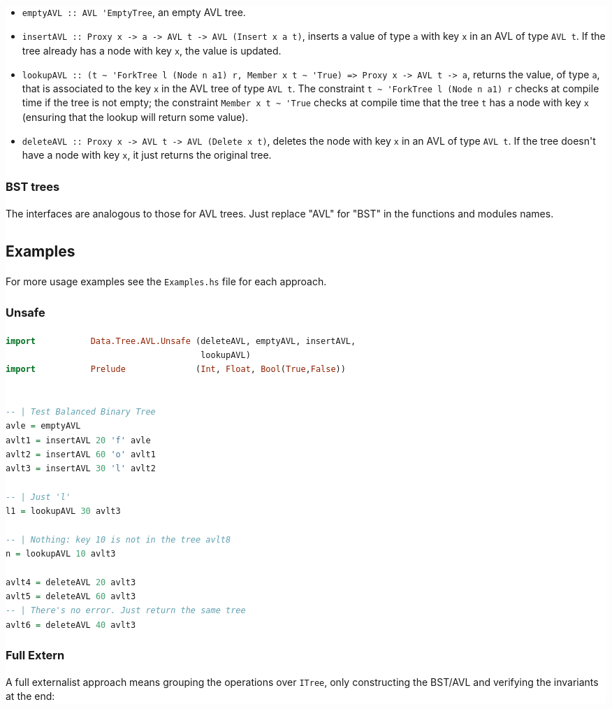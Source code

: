 - `emptyAVL :: AVL 'EmptyTree`, an empty AVL tree.

- `insertAVL :: Proxy x -> a -> AVL t -> AVL (Insert x a t)`, inserts a value of type `a` with key `x` in an AVL of type `AVL t`. If the tree already has a node with key `x`, the value is updated.

- `lookupAVL :: (t ~ 'ForkTree l (Node n a1) r, Member x t ~ 'True) => Proxy x -> AVL t -> a`, returns the value, of type `a`, that is associated to the key `x` in the AVL tree of type `AVL t`. The constraint `t ~ 'ForkTree l (Node n a1) r` checks at compile time if the tree is not empty; the constraint `Member x t ~ 'True` checks at compile time that the tree `t` has a node with key `x` (ensuring that the lookup will return some value).

- `deleteAVL :: Proxy x -> AVL t -> AVL (Delete x t)`, deletes the node with key `x` in an AVL of type `AVL t`. If the tree doesn't have a node with key `x`, it just returns the original tree.

### BST trees

The interfaces are analogous to those for AVL trees. Just replace "AVL" for "BST" in the functions and modules names.

## Examples

For more usage examples see the `Examples.hs` file for each approach.

### Unsafe

```haskell
import           Data.Tree.AVL.Unsafe (deleteAVL, emptyAVL, insertAVL,
                                       lookupAVL)
import           Prelude              (Int, Float, Bool(True,False))


-- | Test Balanced Binary Tree
avle = emptyAVL
avlt1 = insertAVL 20 'f' avle
avlt2 = insertAVL 60 'o' avlt1
avlt3 = insertAVL 30 'l' avlt2

-- | Just 'l'
l1 = lookupAVL 30 avlt3

-- | Nothing: key 10 is not in the tree avlt8
n = lookupAVL 10 avlt3

avlt4 = deleteAVL 20 avlt3
avlt5 = deleteAVL 60 avlt3
-- | There's no error. Just return the same tree
avlt6 = deleteAVL 40 avlt3
```

### Full Extern

A full externalist approach means grouping the operations over `ITree`, only constructing the BST/AVL and verifying the invariants at the end:

